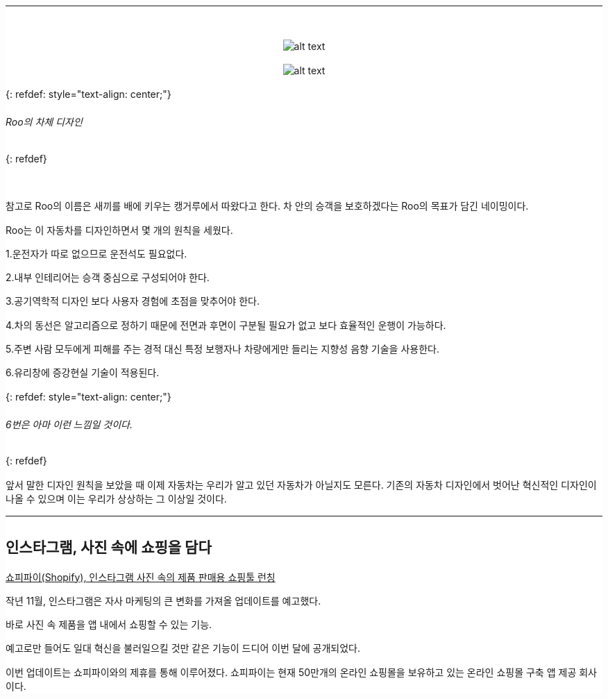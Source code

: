 - - -

<br>

<p align ="middle">	
 <img src="https://i1.wp.com/techneedle.com/wp-content/uploads/2017/10/Studio_Grey_Front-1-1024x576.png?resize=600%2C338" alt="alt text" width = "70%">
</p>

<p align ="middle">	
 <img src="https://i1.wp.com/techneedle.com/wp-content/uploads/2017/10/Studio_Grey_LeftSide-1024x576.png?resize=600%2C338" alt="alt text" width = "70%">
</p>


{: refdef: style="text-align: center;"}
###### _Roo의 차체 디자인_
{: refdef}

<br>

참고로 Roo의 이름은 새끼를 배에 키우는 캥거루에서 따왔다고 한다. 차 안의 승객을 보호하겠다는 Roo의 목표가 담긴 네이밍이다.

Roo는 이 자동차를 디자인하면서 몇 개의 원칙을 세웠다.

1.운전자가 따로 없으므로 운전석도 필요없다.

2.내부 인테리어는 승객 중심으로 구성되어야 한다.

3.공기역학적 디자인 보다 사용자 경험에 초점을 맞추어야 한다.

4.차의 동선은 알고리즘으로 정하기 때문에 전면과 후면이 구분될 필요가 없고 보다 효율적인 운행이 가능하다.

5.주변 사람 모두에게 피해를 주는 경적 대신 특정 보행자나 차량에게만 들리는 지향성 음향 기술을 사용한다.

6.유리창에 증강현실 기술이 적용된다.


<iframe src="https://player.vimeo.com/video/25547151?color=ffffff&title=0&byline=0&portrait=0" width="640" height="360" frameborder="0" webkitallowfullscreen mozallowfullscreen allowfullscreen></iframe>

{: refdef: style="text-align: center;"}
###### _6번은 아마 이런 느낌일 것이다._
{: refdef}

앞서 말한 디자인 원칙을 보았을 때 이제 자동차는 우리가 알고 있던 자동차가 아닐지도 모른다. 기존의 자동차 디자인에서 벗어난 혁신적인 디자인이 나올 수 있으며 이는 우리가 상상하는 그 이상일 것이다.

- - -

## 인스타그램, 사진 속에 쇼핑을 담다

[쇼피파이(Shopify), 인스타그램 사진 속의 제품 판매용 쇼핑툴 런칭](http://techneedle.com/archives/32283)

작년 11월, 인스타그램은 자사 마케팅의 큰 변화를 가져올 업데이트를 예고했다. 

바로 사진 속 제품을 앱 내에서 쇼핑할 수 있는 기능.

예고로만 들어도 일대 혁신을 불러일으킬 것만 같은 기능이 드디어 이번 달에 공개되었다.

이번 업데이트는 쇼피파이와의 제휴를 통해 이루어졌다. 쇼피파이는 현재 50만개의 온라인 쇼핑몰을 보유하고 있는 온라인 쇼핑몰 구축 앱 제공 회사이다.

